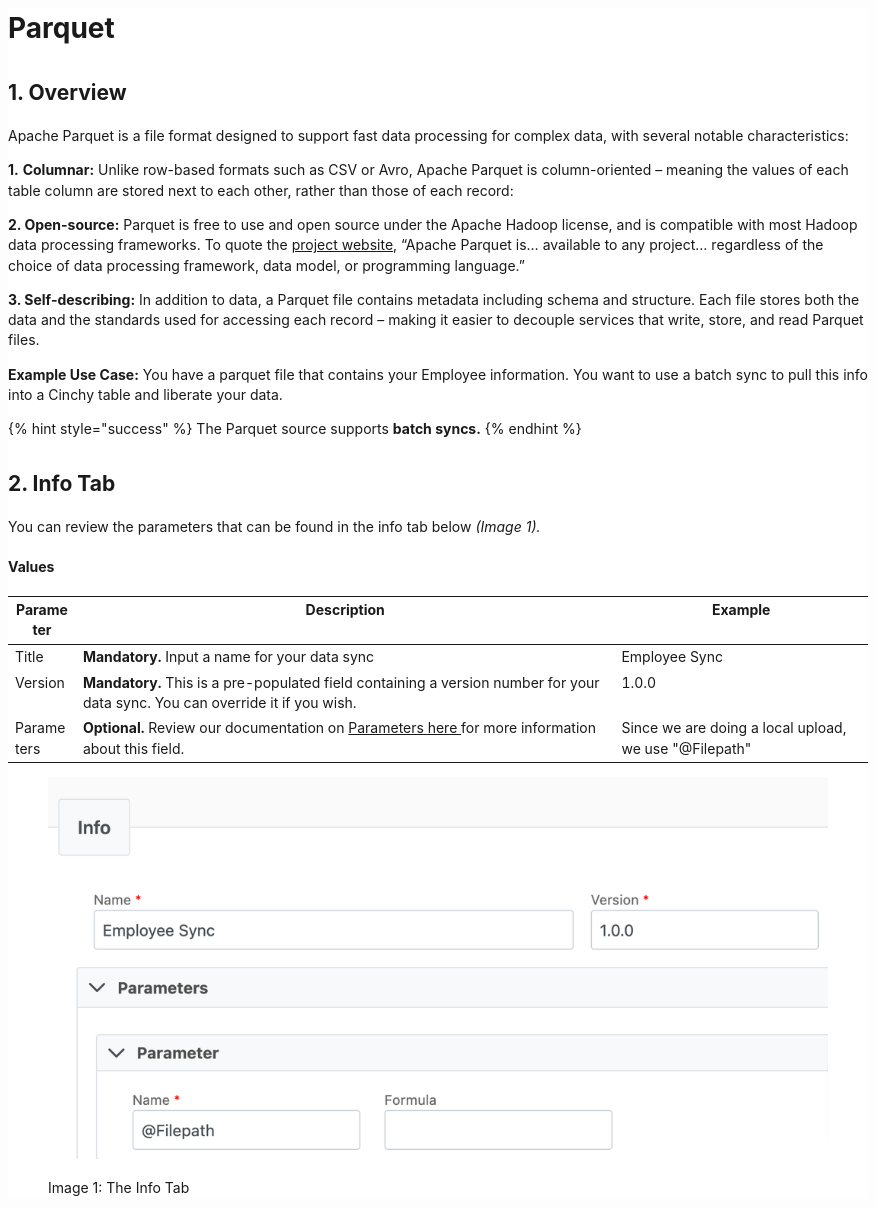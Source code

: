 # Parquet

## 1. Overview

Apache Parquet is a file format designed to support fast data processing for complex data, with several notable characteristics:

**1.** **Columnar:** Unlike row-based formats such as CSV or Avro, Apache Parquet is column-oriented – meaning the values of each table column are stored next to each other, rather than those of each record:

**2. Open-source:** Parquet is free to use and open source under the Apache Hadoop license, and is compatible with most Hadoop data processing frameworks. To quote the [project website](https://parquet.apache.org/), “Apache Parquet is… available to any project… regardless of the choice of data processing framework, data model, or programming language.”

**3. Self-describing:** In addition to data, a Parquet file contains metadata including schema and structure. Each file stores both the data and the standards used for accessing each record – making it easier to decouple services that write, store, and read Parquet files.

**Example Use Case:** You have a parquet file that contains your Employee information. You want to use a batch sync to pull this info into a Cinchy table and liberate your data.

{% hint style="success" %}
The Parquet source supports **batch syncs.**
{% endhint %}

## 2. Info Tab

You can review the parameters that can be found in the info tab below _(Image 1)._

#### Values

| Parameter  | Description                                                                                                                                                   | Example                                               |
| ---------- | ------------------------------------------------------------------------------------------------------------------------------------------------------------- | ----------------------------------------------------- |
| Title      | **Mandatory.** Input a name for your data sync                                                                                                                | Employee Sync                                         |
| Version    | **Mandatory.** This is a pre-populated field containing a version number for your data sync. You can override it if you wish.                                 | 1.0.0                                                 |
| Parameters | **Optional.** Review our documentation on [Parameters here ](../../building-data-syncs/advanced-settings/parameters.md)for more information about this field. | Since we are doing a local upload, we use "@Filepath" |

<figure><img src="../../../.gitbook/assets/image (109).png" alt=""><figcaption><p>Image 1: The Info Tab</p></figcaption></figure>
